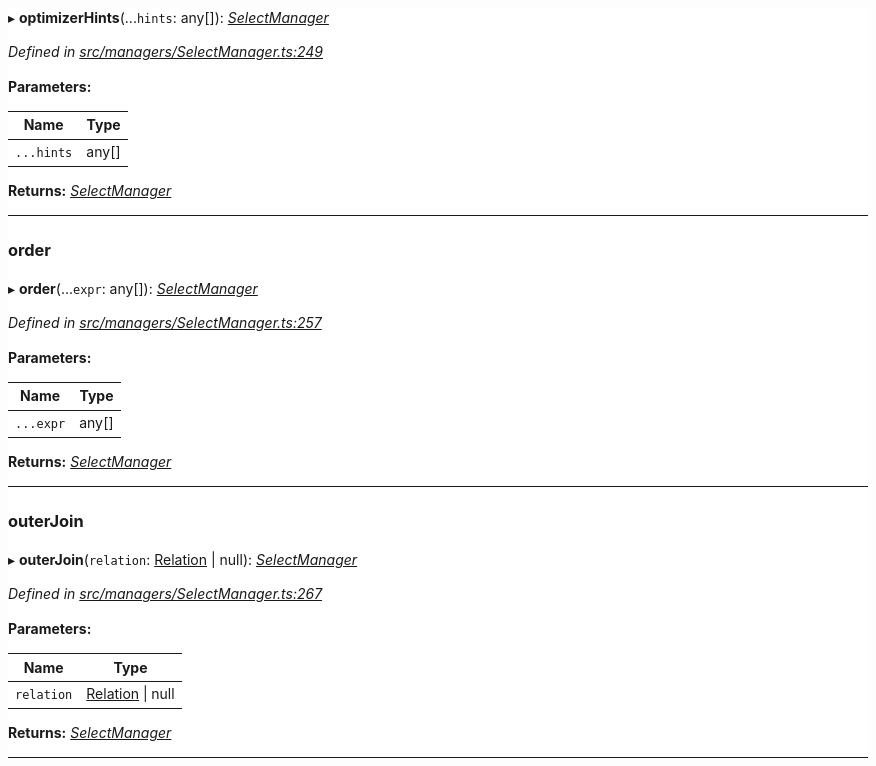 ▸ **optimizerHints**(...`hints`: any[]):
_[SelectManager](_managers_selectmanager_.selectmanager.md)_

_Defined in
[src/managers/SelectManager.ts:249](https://github.com/sequeljs/ast/blob/aa0ef0f/src/managers/SelectManager.ts#L249)_

**Parameters:**

| Name       | Type  |
| ---------- | ----- |
| `...hints` | any[] |

**Returns:** _[SelectManager](_managers_selectmanager_.selectmanager.md)_

---

### order

▸ **order**(...`expr`: any[]):
_[SelectManager](_managers_selectmanager_.selectmanager.md)_

_Defined in
[src/managers/SelectManager.ts:257](https://github.com/sequeljs/ast/blob/aa0ef0f/src/managers/SelectManager.ts#L257)_

**Parameters:**

| Name      | Type  |
| --------- | ----- |
| `...expr` | any[] |

**Returns:** _[SelectManager](_managers_selectmanager_.selectmanager.md)_

---

### outerJoin

▸ **outerJoin**(`relation`:
[Relation](../modules/_interfaces_relation_.md#relation) | null):
_[SelectManager](_managers_selectmanager_.selectmanager.md)_

_Defined in
[src/managers/SelectManager.ts:267](https://github.com/sequeljs/ast/blob/aa0ef0f/src/managers/SelectManager.ts#L267)_

**Parameters:**

| Name       | Type                                                                 |
| ---------- | -------------------------------------------------------------------- |
| `relation` | [Relation](../modules/_interfaces_relation_.md#relation) &#124; null |

**Returns:** _[SelectManager](_managers_selectmanager_.selectmanager.md)_

---

